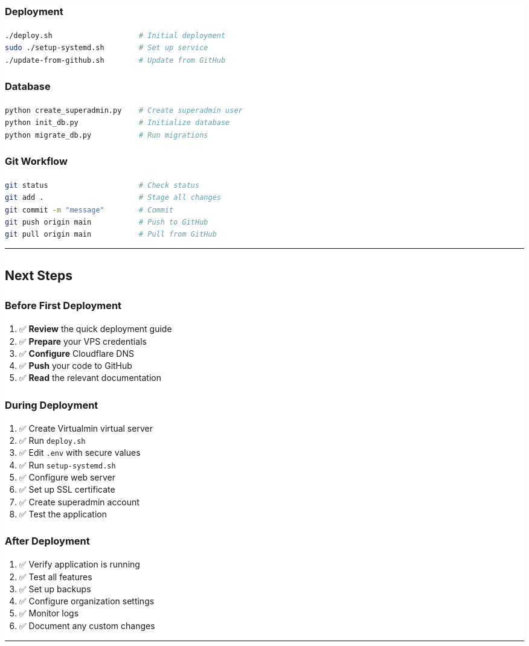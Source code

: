 ### Deployment
```bash
./deploy.sh                    # Initial deployment
sudo ./setup-systemd.sh        # Set up service
./update-from-github.sh        # Update from GitHub
```

### Database
```bash
python create_superadmin.py    # Create superadmin user
python init_db.py              # Initialize database
python migrate_db.py           # Run migrations
```

### Git Workflow
```bash
git status                     # Check status
git add .                      # Stage all changes
git commit -m "message"        # Commit
git push origin main           # Push to GitHub
git pull origin main           # Pull from GitHub
```

---

## Next Steps

### Before First Deployment

1. ✅ **Review** the quick deployment guide
2. ✅ **Prepare** your VPS credentials
3. ✅ **Configure** Cloudflare DNS
4. ✅ **Push** your code to GitHub
5. ✅ **Read** the relevant documentation

### During Deployment

1. ✅ Create Virtualmin virtual server
2. ✅ Run `deploy.sh`
3. ✅ Edit `.env` with secure values
4. ✅ Run `setup-systemd.sh`
5. ✅ Configure web server
6. ✅ Set up SSL certificate
7. ✅ Create superadmin account
8. ✅ Test the application

### After Deployment

1. ✅ Verify application is running
2. ✅ Test all features
3. ✅ Set up backups
4. ✅ Configure organization settings
5. ✅ Monitor logs
6. ✅ Document any custom changes

---